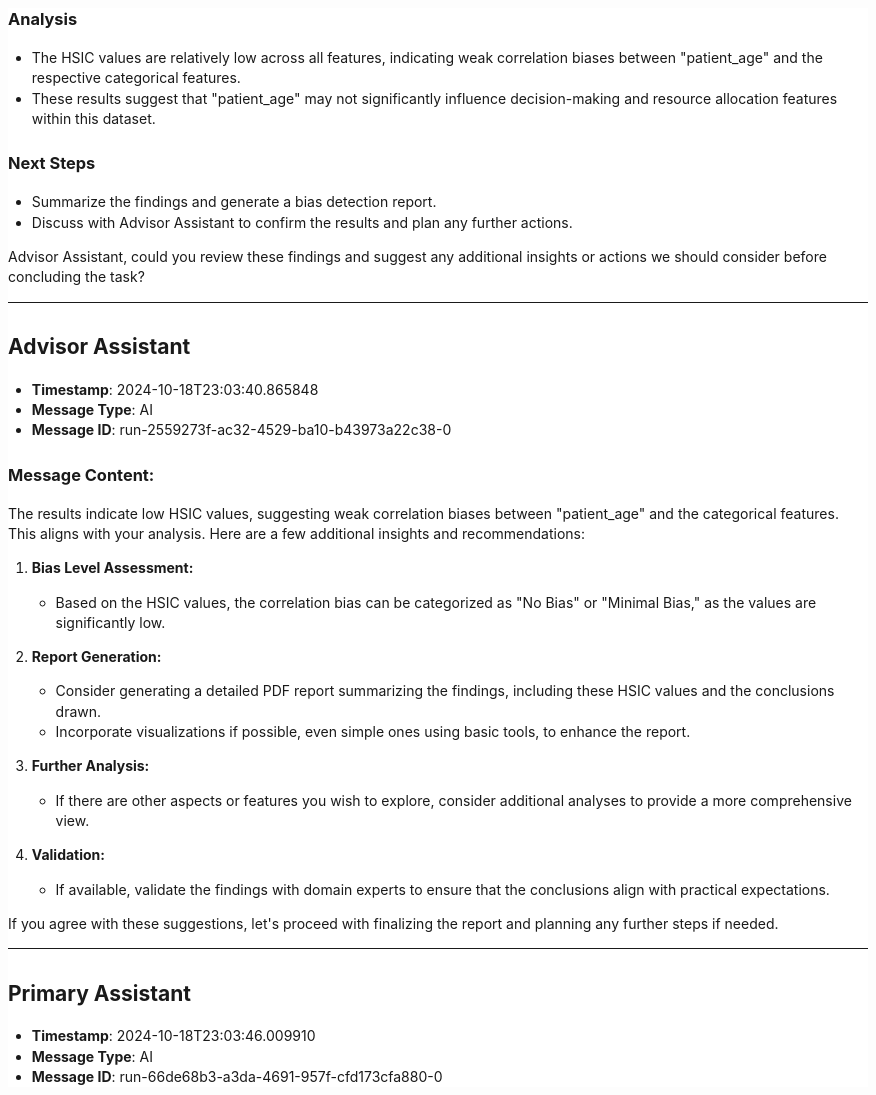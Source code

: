 ### Analysis
- The HSIC values are relatively low across all features, indicating weak correlation biases between "patient_age" and the respective categorical features.
- These results suggest that "patient_age" may not significantly influence decision-making and resource allocation features within this dataset.

### Next Steps
- Summarize the findings and generate a bias detection report.
- Discuss with Advisor Assistant to confirm the results and plan any further actions.

Advisor Assistant, could you review these findings and suggest any additional insights or actions we should consider before concluding the task?


---

## Advisor Assistant
- **Timestamp**: 2024-10-18T23:03:40.865848
- **Message Type**: AI
- **Message ID**: run-2559273f-ac32-4529-ba10-b43973a22c38-0

### Message Content:

The results indicate low HSIC values, suggesting weak correlation biases between "patient_age" and the categorical features. This aligns with your analysis. Here are a few additional insights and recommendations:

1. **Bias Level Assessment:**
   - Based on the HSIC values, the correlation bias can be categorized as "No Bias" or "Minimal Bias," as the values are significantly low.

2. **Report Generation:**
   - Consider generating a detailed PDF report summarizing the findings, including these HSIC values and the conclusions drawn.
   - Incorporate visualizations if possible, even simple ones using basic tools, to enhance the report.

3. **Further Analysis:**
   - If there are other aspects or features you wish to explore, consider additional analyses to provide a more comprehensive view.

4. **Validation:**
   - If available, validate the findings with domain experts to ensure that the conclusions align with practical expectations.

If you agree with these suggestions, let's proceed with finalizing the report and planning any further steps if needed.


---

## Primary Assistant
- **Timestamp**: 2024-10-18T23:03:46.009910
- **Message Type**: AI
- **Message ID**: run-66de68b3-a3da-4691-957f-cfd173cfa880-0
